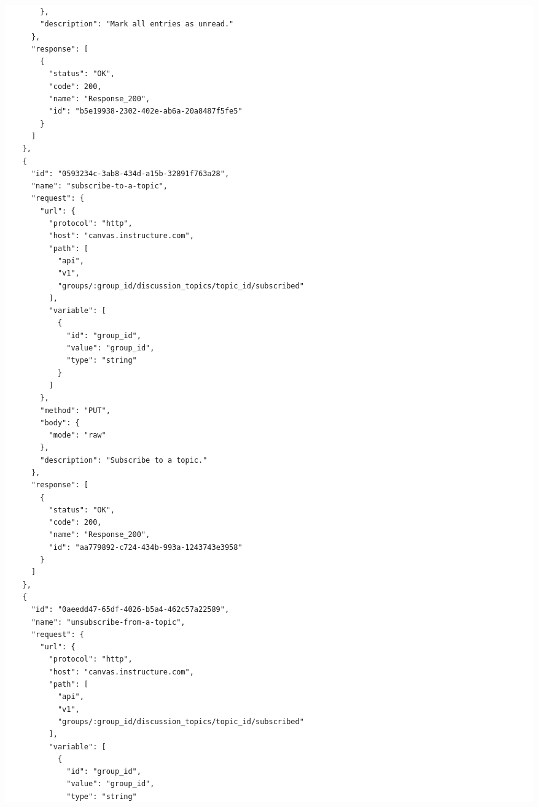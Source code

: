             },
            "description": "Mark all entries as unread."
          },
          "response": [
            {
              "status": "OK",
              "code": 200,
              "name": "Response_200",
              "id": "b5e19938-2302-402e-ab6a-20a8487f5fe5"
            }
          ]
        },
        {
          "id": "0593234c-3ab8-434d-a15b-32891f763a28",
          "name": "subscribe-to-a-topic",
          "request": {
            "url": {
              "protocol": "http",
              "host": "canvas.instructure.com",
              "path": [
                "api",
                "v1",
                "groups/:group_id/discussion_topics/topic_id/subscribed"
              ],
              "variable": [
                {
                  "id": "group_id",
                  "value": "group_id",
                  "type": "string"
                }
              ]
            },
            "method": "PUT",
            "body": {
              "mode": "raw"
            },
            "description": "Subscribe to a topic."
          },
          "response": [
            {
              "status": "OK",
              "code": 200,
              "name": "Response_200",
              "id": "aa779892-c724-434b-993a-1243743e3958"
            }
          ]
        },
        {
          "id": "0aeedd47-65df-4026-b5a4-462c57a22589",
          "name": "unsubscribe-from-a-topic",
          "request": {
            "url": {
              "protocol": "http",
              "host": "canvas.instructure.com",
              "path": [
                "api",
                "v1",
                "groups/:group_id/discussion_topics/topic_id/subscribed"
              ],
              "variable": [
                {
                  "id": "group_id",
                  "value": "group_id",
                  "type": "string"